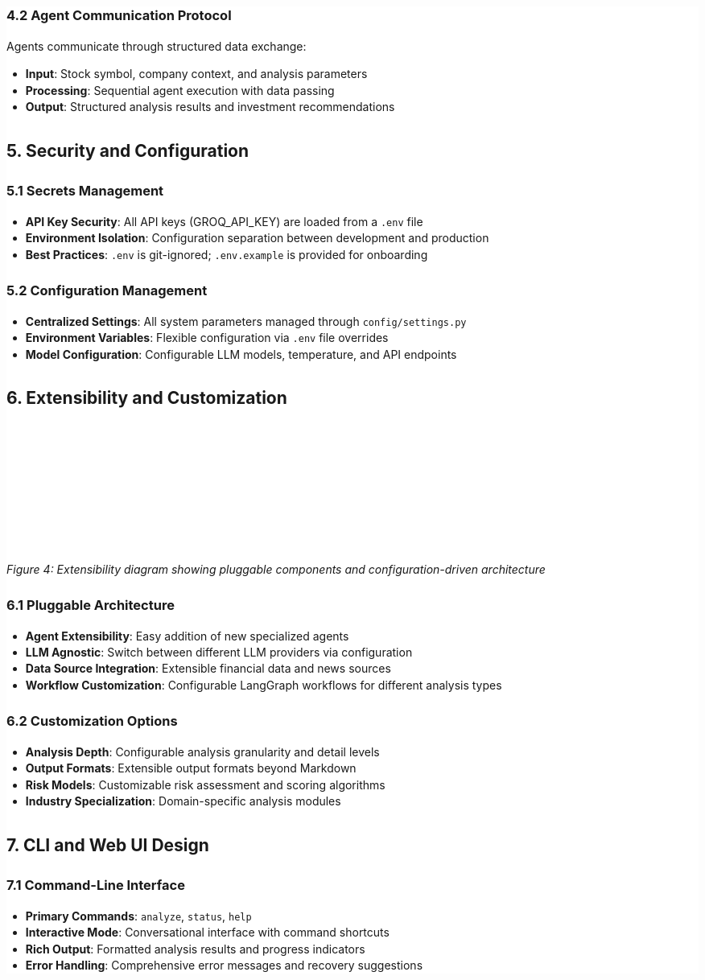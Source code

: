 ### 4.2 Agent Communication Protocol

Agents communicate through structured data exchange:
- **Input**: Stock symbol, company context, and analysis parameters
- **Processing**: Sequential agent execution with data passing
- **Output**: Structured analysis results and investment recommendations

## 5. Security and Configuration

### 5.1 Secrets Management

- **API Key Security**: All API keys (GROQ_API_KEY) are loaded from a `.env` file
- **Environment Isolation**: Configuration separation between development and production
- **Best Practices**: `.env` is git-ignored; `.env.example` is provided for onboarding

### 5.2 Configuration Management

- **Centralized Settings**: All system parameters managed through `config/settings.py`
- **Environment Variables**: Flexible configuration via `.env` file overrides
- **Model Configuration**: Configurable LLM models, temperature, and API endpoints

## 6. Extensibility and Customization

![Extensibility Architecture](diagrams/extensibility_architecture.md)

*Figure 4: Extensibility diagram showing pluggable components and configuration-driven architecture*

### 6.1 Pluggable Architecture

- **Agent Extensibility**: Easy addition of new specialized agents
- **LLM Agnostic**: Switch between different LLM providers via configuration
- **Data Source Integration**: Extensible financial data and news sources
- **Workflow Customization**: Configurable LangGraph workflows for different analysis types

### 6.2 Customization Options

- **Analysis Depth**: Configurable analysis granularity and detail levels
- **Output Formats**: Extensible output formats beyond Markdown
- **Risk Models**: Customizable risk assessment and scoring algorithms
- **Industry Specialization**: Domain-specific analysis modules

## 7. CLI and Web UI Design

### 7.1 Command-Line Interface

- **Primary Commands**: `analyze`, `status`, `help`
- **Interactive Mode**: Conversational interface with command shortcuts
- **Rich Output**: Formatted analysis results and progress indicators
- **Error Handling**: Comprehensive error messages and recovery suggestions
